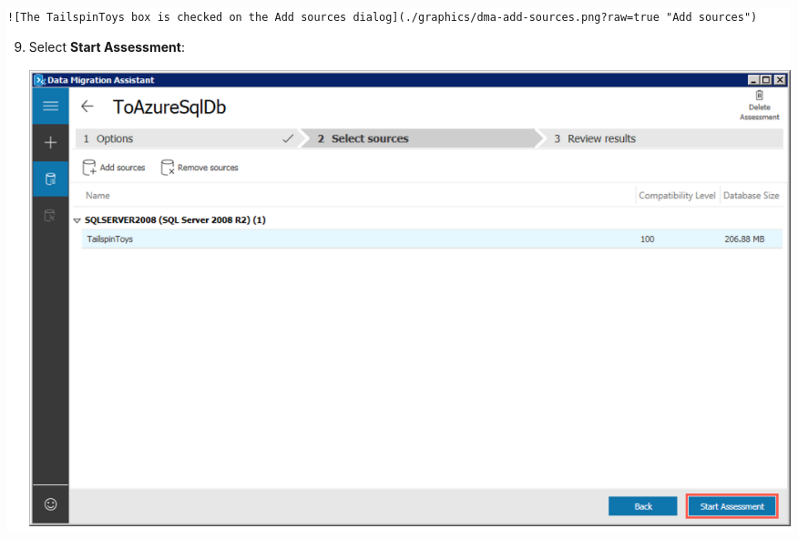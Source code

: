     ![The TailspinToys box is checked on the Add sources dialog](./graphics/dma-add-sources.png?raw=true "Add sources")

9. Select **Start Assessment**:

    ![Start assessment](./graphics/dma-start-assessment-to-azure-sql-db.png?raw=true "Start assessment")
